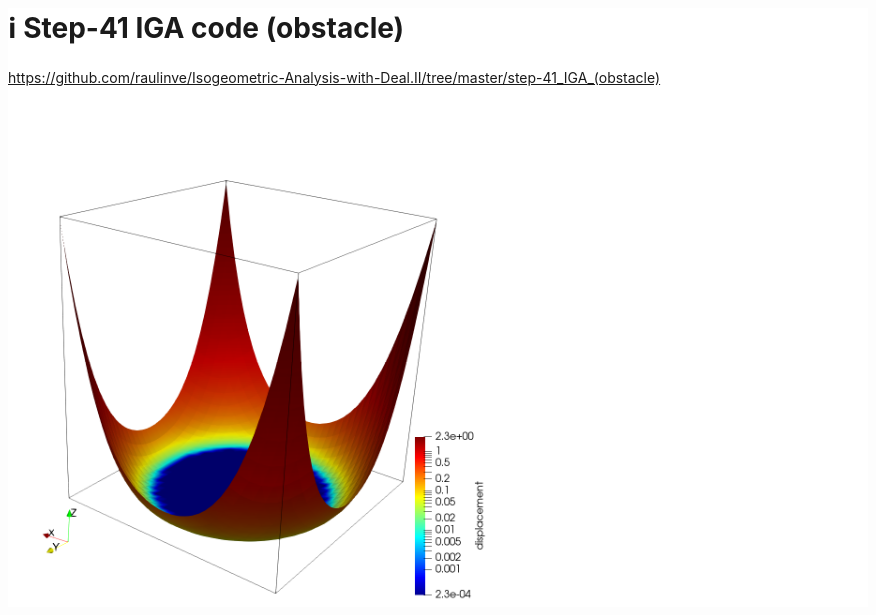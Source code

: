 # ℹ️ Step-41 IGA code (obstacle)

https://github.com/raulinve/Isogeometric-Analysis-with-Deal.II/tree/master/step-41_IGA_(obstacle)  

<br/>  

<img src="./doc/IMG_step-41_IGA_t6.png" alt="FIGURE: Obstacle example result" width="480" height="480">  
